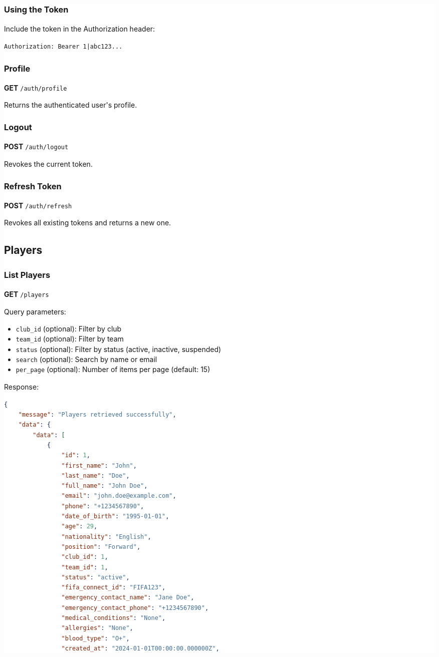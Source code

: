 ### Using the Token

Include the token in the Authorization header:

```
Authorization: Bearer 1|abc123...
```

### Profile

**GET** `/auth/profile`

Returns the authenticated user's profile.

### Logout

**POST** `/auth/logout`

Revokes the current token.

### Refresh Token

**POST** `/auth/refresh`

Revokes all existing tokens and returns a new one.

## Players

### List Players

**GET** `/players`

Query parameters:

-   `club_id` (optional): Filter by club
-   `team_id` (optional): Filter by team
-   `status` (optional): Filter by status (active, inactive, suspended)
-   `search` (optional): Search by name or email
-   `per_page` (optional): Number of items per page (default: 15)

Response:

```json
{
    "message": "Players retrieved successfully",
    "data": {
        "data": [
            {
                "id": 1,
                "first_name": "John",
                "last_name": "Doe",
                "full_name": "John Doe",
                "email": "john.doe@example.com",
                "phone": "+1234567890",
                "date_of_birth": "1995-01-01",
                "age": 29,
                "nationality": "English",
                "position": "Forward",
                "club_id": 1,
                "team_id": 1,
                "status": "active",
                "fifa_connect_id": "FIFA123",
                "emergency_contact_name": "Jane Doe",
                "emergency_contact_phone": "+1234567890",
                "medical_conditions": "None",
                "allergies": "None",
                "blood_type": "O+",
                "created_at": "2024-01-01T00:00:00.000000Z",
```
